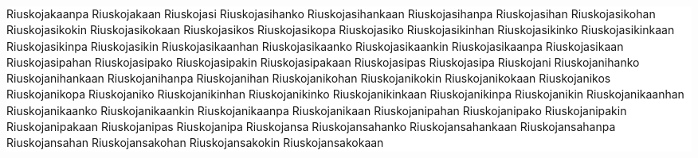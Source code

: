 Riuskojakaanpa
Riuskojakaan
Riuskojasi
Riuskojasihanko
Riuskojasihankaan
Riuskojasihanpa
Riuskojasihan
Riuskojasikohan
Riuskojasikokin
Riuskojasikokaan
Riuskojasikos
Riuskojasikopa
Riuskojasiko
Riuskojasikinhan
Riuskojasikinko
Riuskojasikinkaan
Riuskojasikinpa
Riuskojasikin
Riuskojasikaanhan
Riuskojasikaanko
Riuskojasikaankin
Riuskojasikaanpa
Riuskojasikaan
Riuskojasipahan
Riuskojasipako
Riuskojasipakin
Riuskojasipakaan
Riuskojasipas
Riuskojasipa
Riuskojani
Riuskojanihanko
Riuskojanihankaan
Riuskojanihanpa
Riuskojanihan
Riuskojanikohan
Riuskojanikokin
Riuskojanikokaan
Riuskojanikos
Riuskojanikopa
Riuskojaniko
Riuskojanikinhan
Riuskojanikinko
Riuskojanikinkaan
Riuskojanikinpa
Riuskojanikin
Riuskojanikaanhan
Riuskojanikaanko
Riuskojanikaankin
Riuskojanikaanpa
Riuskojanikaan
Riuskojanipahan
Riuskojanipako
Riuskojanipakin
Riuskojanipakaan
Riuskojanipas
Riuskojanipa
Riuskojansa
Riuskojansahanko
Riuskojansahankaan
Riuskojansahanpa
Riuskojansahan
Riuskojansakohan
Riuskojansakokin
Riuskojansakokaan